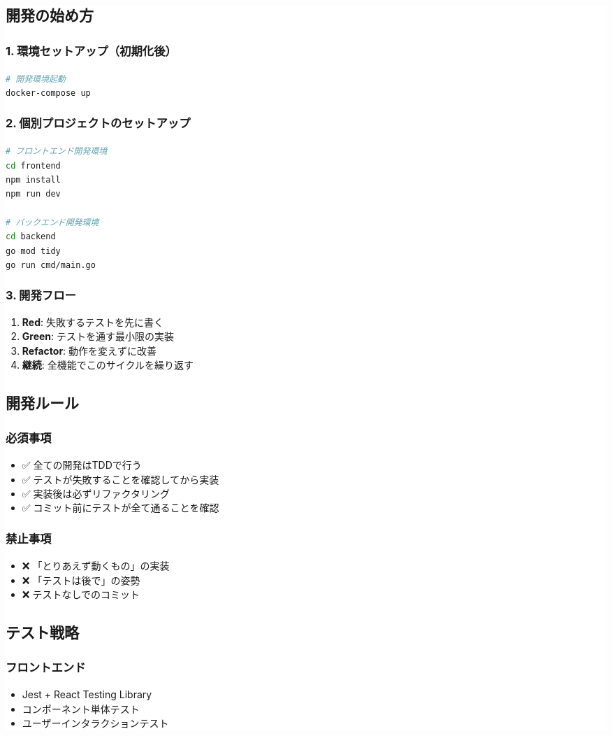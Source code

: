 ## 開発の始め方

### 1. 環境セットアップ（初期化後）

```bash
# 開発環境起動
docker-compose up
```

### 2. 個別プロジェクトのセットアップ

```bash
# フロントエンド開発環境
cd frontend
npm install
npm run dev

# バックエンド開発環境
cd backend
go mod tidy
go run cmd/main.go
```

### 3. 開発フロー

1. **Red**: 失敗するテストを先に書く
2. **Green**: テストを通す最小限の実装
3. **Refactor**: 動作を変えずに改善
4. **継続**: 全機能でこのサイクルを繰り返す

## 開発ルール

### 必須事項
- ✅ 全ての開発はTDDで行う
- ✅ テストが失敗することを確認してから実装
- ✅ 実装後は必ずリファクタリング
- ✅ コミット前にテストが全て通ることを確認

### 禁止事項
- ❌ 「とりあえず動くもの」の実装
- ❌ 「テストは後で」の姿勢
- ❌ テストなしでのコミット

## テスト戦略

### フロントエンド
- Jest + React Testing Library
- コンポーネント単体テスト
- ユーザーインタラクションテスト
